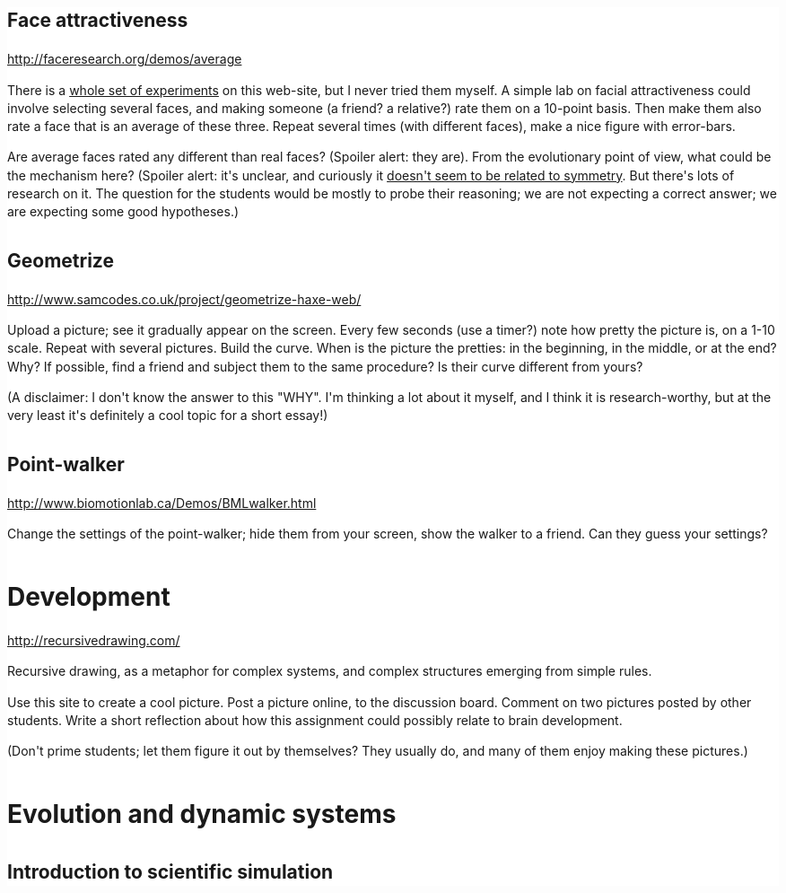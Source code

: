 ## Face attractiveness

http://faceresearch.org/demos/average

There is a [whole set of experiments](http://faceresearch.org/exp/) on this web-site, but I never tried them myself. A simple lab on facial attractiveness could involve selecting several faces, and making someone (a friend? a relative?) rate them on a 10-point basis. Then make them also rate a face that is an average of these three. Repeat several times (with different faces), make a nice figure with error-bars. 

Are average faces rated any different than real faces? (Spoiler alert: they are). From the evolutionary point of view, what could be the mechanism here? (Spoiler alert: it's unclear, and curiously it [doesn't seem to be related to symmetry](https://www.ncbi.nlm.nih.gov/pubmed/15376799). But there's lots of research on it. The question for the students would be mostly to probe their reasoning; we are not expecting a correct answer; we are expecting some good hypotheses.)

## Geometrize

http://www.samcodes.co.uk/project/geometrize-haxe-web/

Upload a picture; see it gradually appear on the screen. Every few seconds (use a timer?) note how pretty the picture is, on a 1-10 scale. Repeat with several pictures. Build the curve. When is the picture the pretties: in the beginning, in the middle, or at the end? Why? If possible, find a friend and subject them to the same procedure? Is their curve different from yours?

(A disclaimer: I don't know the answer to this "WHY". I'm thinking a lot about it myself, and I think it is research-worthy, but at the very least it's definitely a cool topic for a short essay!)

## Point-walker

http://www.biomotionlab.ca/Demos/BMLwalker.html

Change the settings of the point-walker; hide them from your screen, show the walker to a friend. Can they guess your settings?

# Development

http://recursivedrawing.com/

Recursive drawing, as a metaphor for complex systems, and complex structures emerging from simple rules.

Use this site to create a cool picture. Post a picture online, to the discussion board. Comment on two pictures posted by other students. Write a short reflection about how this assignment could possibly relate to brain development.

(Don't prime students; let them figure it out by themselves? They usually do, and many of them enjoy making these pictures.)

# Evolution and dynamic systems

## Introduction to scientific simulation
